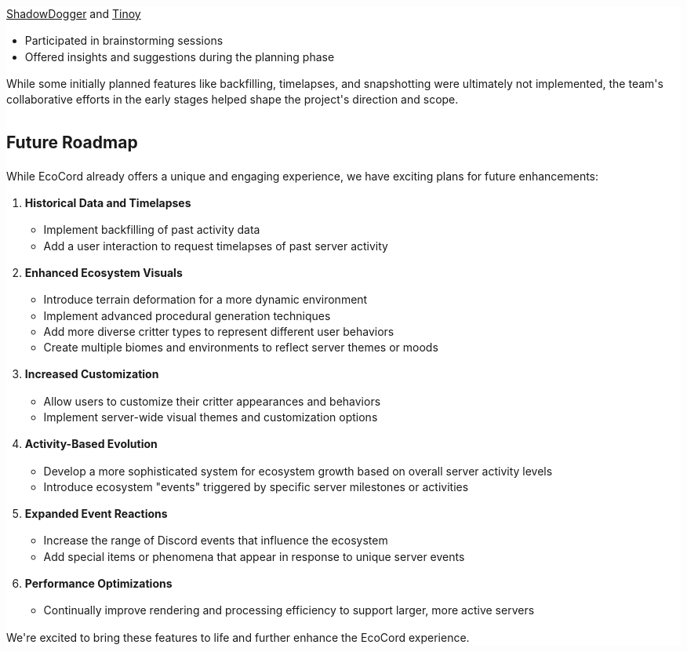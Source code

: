 [ShadowDogger](https://github.com/ShadowDogger) and [Tinoy](https://github.com/tinoy-t)
* Participated in brainstorming sessions
* Offered insights and suggestions during the planning phase

While some initially planned features like backfilling, timelapses, and snapshotting were ultimately not implemented, the team's collaborative efforts in the early stages helped shape the project's direction and scope.

## Future Roadmap

While EcoCord already offers a unique and engaging experience, we have exciting plans for future enhancements:

1. **Historical Data and Timelapses**
   - Implement backfilling of past activity data
   - Add a user interaction to request timelapses of past server activity

2. **Enhanced Ecosystem Visuals**
   - Introduce terrain deformation for a more dynamic environment
   - Implement advanced procedural generation techniques
   - Add more diverse critter types to represent different user behaviors
   - Create multiple biomes and environments to reflect server themes or moods

3. **Increased Customization**
   - Allow users to customize their critter appearances and behaviors
   - Implement server-wide visual themes and customization options

4. **Activity-Based Evolution**
   - Develop a more sophisticated system for ecosystem growth based on overall server activity levels
   - Introduce ecosystem "events" triggered by specific server milestones or activities

5. **Expanded Event Reactions**
   - Increase the range of Discord events that influence the ecosystem
   - Add special items or phenomena that appear in response to unique server events

6. **Performance Optimizations**
   - Continually improve rendering and processing efficiency to support larger, more active servers

We're excited to bring these features to life and further enhance the EcoCord experience.